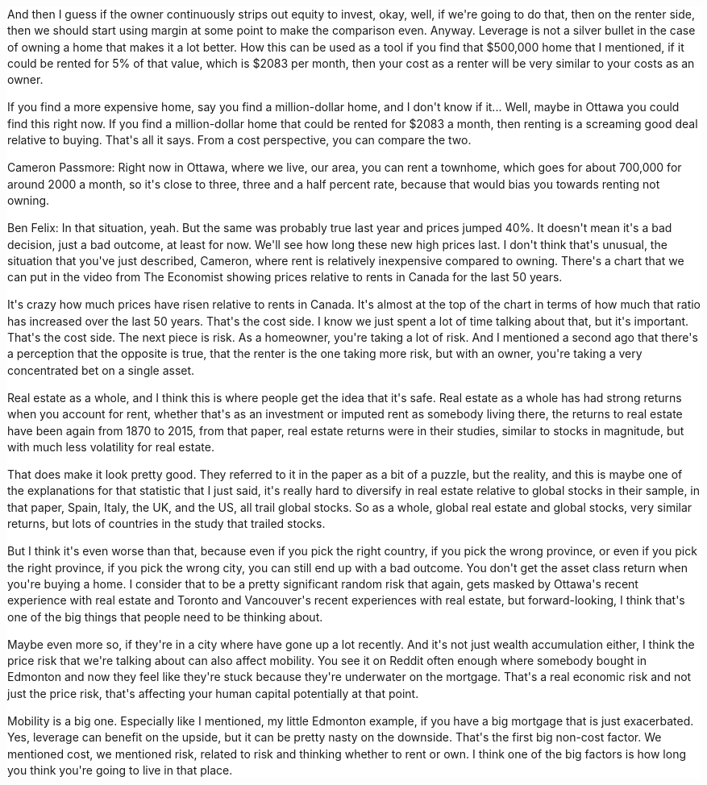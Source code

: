And then I guess if the owner continuously strips out equity to invest, okay, well, if we're going to do that, then on the renter side, then we should start using margin at some point to make the comparison even. Anyway. Leverage is not a silver bullet in the case of owning a home that makes it a lot better. How this can be used as a tool if you find that $500,000 home that I mentioned, if it could be rented for 5% of that value, which is $2083 per month, then your cost as a renter will be very similar to your costs as an owner.

If you find a more expensive home, say you find a million-dollar home, and I don't know if it... Well, maybe in Ottawa you could find this right now. If you find a million-dollar home that could be rented for $2083 a month, then renting is a screaming good deal relative to buying. That's all it says. From a cost perspective, you can compare the two.

Cameron Passmore: Right now in Ottawa, where we live, our area, you can rent a townhome, which goes for about 700,000 for around 2000 a month, so it's close to three, three and a half percent rate, because that would bias you towards renting not owning.

Ben Felix: In that situation, yeah. But the same was probably true last year and prices jumped 40%. It doesn't mean it's a bad decision, just a bad outcome, at least for now. We'll see how long these new high prices last. I don't think that's unusual, the situation that you've just described, Cameron, where rent is relatively inexpensive compared to owning. There's a chart that we can put in the video from The Economist showing prices relative to rents in Canada for the last 50 years.

It's crazy how much prices have risen relative to rents in Canada. It's almost at the top of the chart in terms of how much that ratio has increased over the last 50 years. That's the cost side. I know we just spent a lot of time talking about that, but it's important. That's the cost side. The next piece is risk. As a homeowner, you're taking a lot of risk. And I mentioned a second ago that there's a perception that the opposite is true, that the renter is the one taking more risk, but with an owner, you're taking a very concentrated bet on a single asset.

Real estate as a whole, and I think this is where people get the idea that it's safe. Real estate as a whole has had strong returns when you account for rent, whether that's as an investment or imputed rent as somebody living there, the returns to real estate have been again from 1870 to 2015, from that paper, real estate returns were in their studies, similar to stocks in magnitude, but with much less volatility for real estate.

That does make it look pretty good. They referred to it in the paper as a bit of a puzzle, but the reality, and this is maybe one of the explanations for that statistic that I just said, it's really hard to diversify in real estate relative to global stocks in their sample, in that paper, Spain, Italy, the UK, and the US, all trail global stocks. So as a whole, global real estate and global stocks, very similar returns, but lots of countries in the study that trailed stocks.

But I think it's even worse than that, because even if you pick the right country, if you pick the wrong province, or even if you pick the right province, if you pick the wrong city, you can still end up with a bad outcome. You don't get the asset class return when you're buying a home. I consider that to be a pretty significant random risk that again, gets masked by Ottawa's recent experience with real estate and Toronto and Vancouver's recent experiences with real estate, but forward-looking, I think that's one of the big things that people need to be thinking about.

Maybe even more so, if they're in a city where have gone up a lot recently. And it's not just wealth accumulation either, I think the price risk that we're talking about can also affect mobility. You see it on Reddit often enough where somebody bought in Edmonton and now they feel like they're stuck because they're underwater on the mortgage. That's a real economic risk and not just the price risk, that's affecting your human capital potentially at that point.

Mobility is a big one. Especially like I mentioned, my little Edmonton example, if you have a big mortgage that is just exacerbated. Yes, leverage can benefit on the upside, but it can be pretty nasty on the downside. That's the first big non-cost factor. We mentioned cost, we mentioned risk, related to risk and thinking whether to rent or own. I think one of the big factors is how long you think you're going to live in that place.
